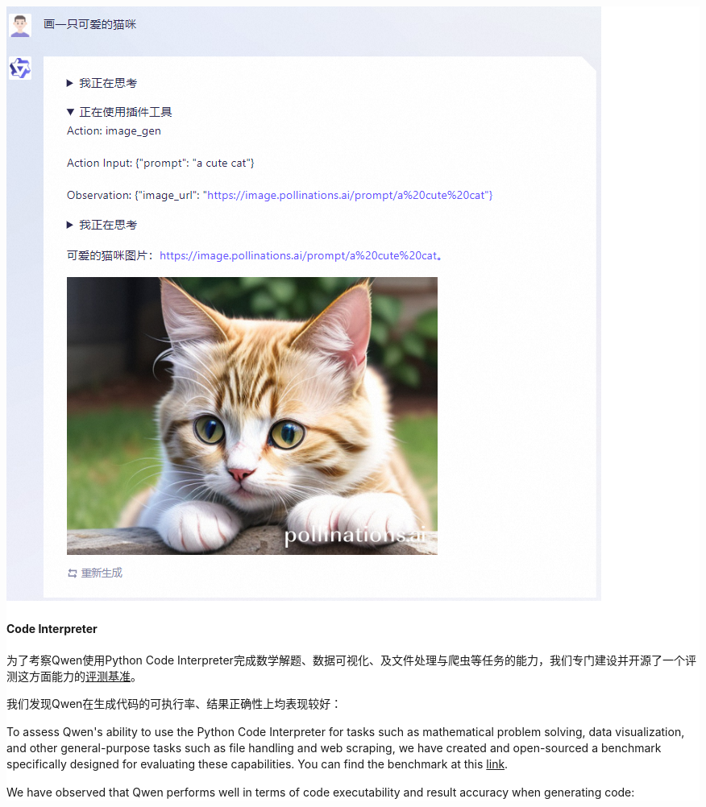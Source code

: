 ![](assets/react_showcase_002.png)

#### Code Interpreter

为了考察Qwen使用Python Code Interpreter完成数学解题、数据可视化、及文件处理与爬虫等任务的能力，我们专门建设并开源了一个评测这方面能力的[评测基准](https://github.com/QwenLM/Qwen-Agent/tree/main/benchmark)。

我们发现Qwen在生成代码的可执行率、结果正确性上均表现较好：

To assess Qwen's ability to use the Python Code Interpreter for tasks such as mathematical problem solving, data visualization, and other general-purpose tasks such as file handling and web scraping, we have created and open-sourced a benchmark specifically designed for evaluating these capabilities. You can find the benchmark at this [link](https://github.com/QwenLM/Qwen-Agent/tree/main/benchmark).

We have observed that Qwen performs well in terms of code executability and result accuracy when generating code:
